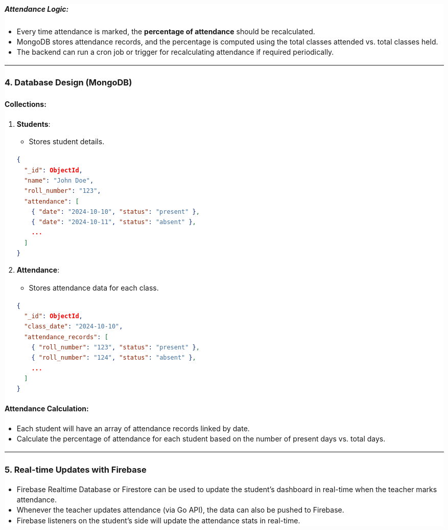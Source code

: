 ##### **Attendance Logic**:
- Every time attendance is marked, the **percentage of attendance** should be recalculated.
- MongoDB stores attendance records, and the percentage is computed using the total classes attended vs. total classes held.
- The backend can run a cron job or trigger for recalculating attendance if required periodically.

---

### 4. **Database Design (MongoDB)**

#### **Collections**:

1. **Students**: 
   - Stores student details.
   ```json
   {
     "_id": ObjectId,
     "name": "John Doe",
     "roll_number": "123",
     "attendance": [
       { "date": "2024-10-10", "status": "present" },
       { "date": "2024-10-11", "status": "absent" },
       ...
     ]
   }
   ```

2. **Attendance**: 
   - Stores attendance data for each class.
   ```json
   {
     "_id": ObjectId,
     "class_date": "2024-10-10",
     "attendance_records": [
       { "roll_number": "123", "status": "present" },
       { "roll_number": "124", "status": "absent" },
       ...
     ]
   }
   ```

#### **Attendance Calculation**:
- Each student will have an array of attendance records linked by date.
- Calculate the percentage of attendance for each student based on the number of present days vs. total days.

---

### 5. **Real-time Updates with Firebase**

- Firebase Realtime Database or Firestore can be used to update the student’s dashboard in real-time when the teacher marks attendance.
- Whenever the teacher updates attendance (via Go API), the data can also be pushed to Firebase.
- Firebase listeners on the student’s side will update the attendance stats in real-time.
